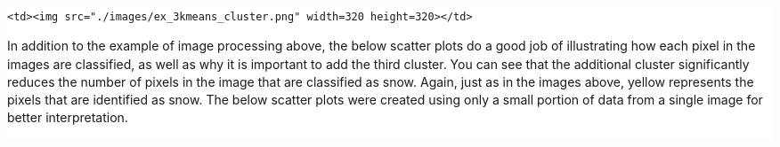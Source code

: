     <td><img src="./images/ex_3kmeans_cluster.png" width=320 height=320></td>
  </tr>
 </table>

<div align="left">

In addition to the example of image processing above, the below scatter plots do a good job of illustrating how each pixel in the images are classified, as well as why it is important to add the third cluster. You can see that the additional cluster significantly reduces the number of pixels in the image that are classified as snow.  Again, just as in the images above, yellow represents the pixels that are identified as snow. The below scatter plots were created using only a small portion of data from a single image for better interpretation. 

<div align="center">
<table>

  <tr>